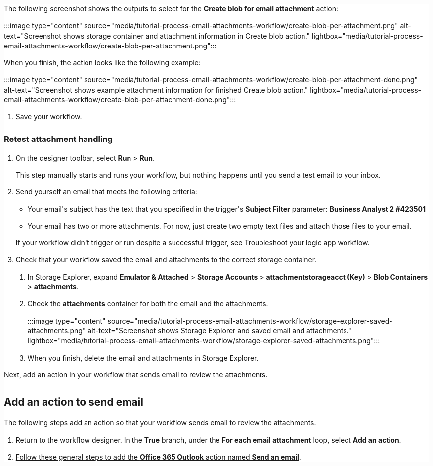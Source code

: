    The following screenshot shows the outputs to select for the **Create blob for email attachment** action:

   :::image type="content" source="media/tutorial-process-email-attachments-workflow/create-blob-per-attachment.png" alt-text="Screenshot shows storage container and attachment information in Create blob action." lightbox="media/tutorial-process-email-attachments-workflow/create-blob-per-attachment.png":::

   When you finish, the action looks like the following example:

   :::image type="content" source="media/tutorial-process-email-attachments-workflow/create-blob-per-attachment-done.png" alt-text="Screenshot shows example attachment information for finished Create blob action." lightbox="media/tutorial-process-email-attachments-workflow/create-blob-per-attachment-done.png":::

1. Save your workflow.

### Retest attachment handling

1. On the designer toolbar, select **Run** > **Run**.

   This step manually starts and runs your workflow, but nothing happens until you send a test email to your inbox.

1. Send yourself an email that meets the following criteria:

   * Your email's subject has the text that you specified in the trigger's **Subject Filter** parameter: **Business Analyst 2 #423501**

   * Your email has two or more attachments. For now, just create two empty text files and attach those files to your email.

   If your workflow didn't trigger or run despite a successful trigger, see [Troubleshoot your logic app workflow](logic-apps-diagnosing-failures.md).

1. Check that your workflow saved the email and attachments to the correct storage container.

   1. In Storage Explorer, expand **Emulator & Attached** > **Storage Accounts** > **attachmentstorageacct (Key)** > **Blob Containers** > **attachments**.

   1. Check the **attachments** container for both the email and the attachments.

      :::image type="content" source="media/tutorial-process-email-attachments-workflow/storage-explorer-saved-attachments.png" alt-text="Screenshot shows Storage Explorer and saved email and attachments." lightbox="media/tutorial-process-email-attachments-workflow/storage-explorer-saved-attachments.png":::

   1. When you finish, delete the email and attachments in Storage Explorer.

Next, add an action in your workflow that sends email to review the attachments.

## Add an action to send email

The following steps add an action so that your workflow sends email to review the attachments.

1. Return to the workflow designer. In the **True** branch, under the **For each email attachment** loop, select **Add an action**.

1. [Follow these general steps to add the **Office 365 Outlook** action named **Send an email**](create-workflow-with-trigger-or-action.md?tabs=consumption#add-action).
